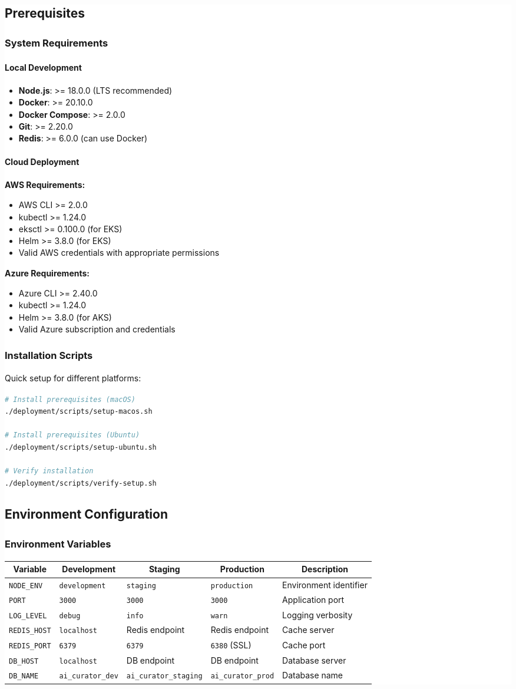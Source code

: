 ## Prerequisites

### System Requirements

#### Local Development
- **Node.js**: >= 18.0.0 (LTS recommended)
- **Docker**: >= 20.10.0
- **Docker Compose**: >= 2.0.0
- **Git**: >= 2.20.0
- **Redis**: >= 6.0.0 (can use Docker)

#### Cloud Deployment

**AWS Requirements:**
- AWS CLI >= 2.0.0
- kubectl >= 1.24.0
- eksctl >= 0.100.0 (for EKS)
- Helm >= 3.8.0 (for EKS)
- Valid AWS credentials with appropriate permissions

**Azure Requirements:**
- Azure CLI >= 2.40.0
- kubectl >= 1.24.0
- Helm >= 3.8.0 (for AKS)
- Valid Azure subscription and credentials

### Installation Scripts

Quick setup for different platforms:

```bash
# Install prerequisites (macOS)
./deployment/scripts/setup-macos.sh

# Install prerequisites (Ubuntu)
./deployment/scripts/setup-ubuntu.sh

# Verify installation
./deployment/scripts/verify-setup.sh
```

## Environment Configuration

### Environment Variables

| Variable | Development | Staging | Production | Description |
|----------|-------------|---------|------------|-------------|
| `NODE_ENV` | `development` | `staging` | `production` | Environment identifier |
| `PORT` | `3000` | `3000` | `3000` | Application port |
| `LOG_LEVEL` | `debug` | `info` | `warn` | Logging verbosity |
| `REDIS_HOST` | `localhost` | Redis endpoint | Redis endpoint | Cache server |
| `REDIS_PORT` | `6379` | `6379` | `6380` (SSL) | Cache port |
| `DB_HOST` | `localhost` | DB endpoint | DB endpoint | Database server |
| `DB_NAME` | `ai_curator_dev` | `ai_curator_staging` | `ai_curator_prod` | Database name |

